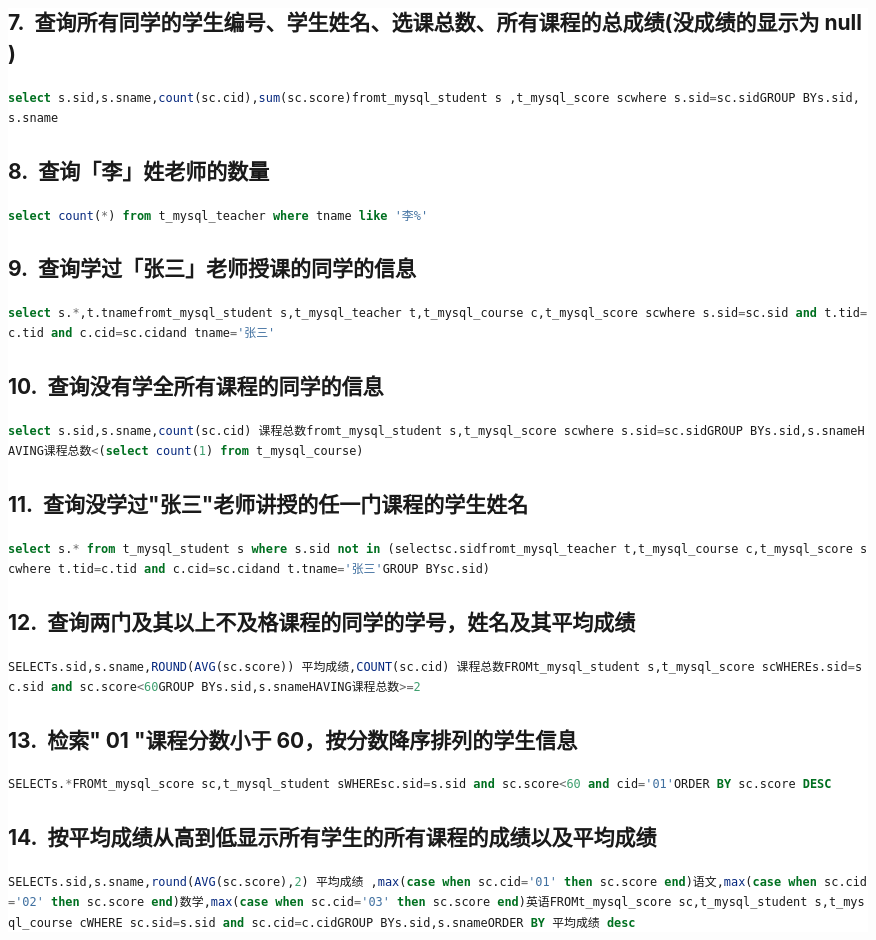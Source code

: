 ## 7.  查询所有同学的学生编号、学生姓名、选课总数、所有课程的总成绩(没成绩的显示为 null )

```sql
select s.sid,s.sname,count(sc.cid),sum(sc.score)fromt_mysql_student s ,t_mysql_score scwhere s.sid=sc.sidGROUP BYs.sid,s.sname
```

## 8.  查询「李」姓老师的数量

```sql
select count(*) from t_mysql_teacher where tname like '李%'
```

## 9.  查询学过「张三」老师授课的同学的信息

```sql
select s.*,t.tnamefromt_mysql_student s,t_mysql_teacher t,t_mysql_course c,t_mysql_score scwhere s.sid=sc.sid and t.tid=c.tid and c.cid=sc.cidand tname='张三'
```

## 10.  查询没有学全所有课程的同学的信息

```sql
select s.sid,s.sname,count(sc.cid) 课程总数fromt_mysql_student s,t_mysql_score scwhere s.sid=sc.sidGROUP BYs.sid,s.snameHAVING课程总数<(select count(1) from t_mysql_course)
```

## 11.  查询没学过"张三"老师讲授的任一门课程的学生姓名

```sql
select s.* from t_mysql_student s where s.sid not in (selectsc.sidfromt_mysql_teacher t,t_mysql_course c,t_mysql_score scwhere t.tid=c.tid and c.cid=sc.cidand t.tname='张三'GROUP BYsc.sid)
```

## 12.  查询两门及其以上不及格课程的同学的学号，姓名及其平均成绩

```sql
SELECTs.sid,s.sname,ROUND(AVG(sc.score)) 平均成绩,COUNT(sc.cid) 课程总数FROMt_mysql_student s,t_mysql_score scWHEREs.sid=sc.sid and sc.score<60GROUP BYs.sid,s.snameHAVING课程总数>=2
```

## 13.  检索" 01 "课程分数小于 60，按分数降序排列的学生信息

```sql
SELECTs.*FROMt_mysql_score sc,t_mysql_student sWHEREsc.sid=s.sid and sc.score<60 and cid='01'ORDER BY sc.score DESC
```

## 14.  按平均成绩从高到低显示所有学生的所有课程的成绩以及平均成绩

```sql
SELECTs.sid,s.sname,round(AVG(sc.score),2) 平均成绩 ,max(case when sc.cid='01' then sc.score end)语文,max(case when sc.cid='02' then sc.score end)数学,max(case when sc.cid='03' then sc.score end)英语FROMt_mysql_score sc,t_mysql_student s,t_mysql_course cWHERE sc.sid=s.sid and sc.cid=c.cidGROUP BYs.sid,s.snameORDER BY 平均成绩 desc
```
